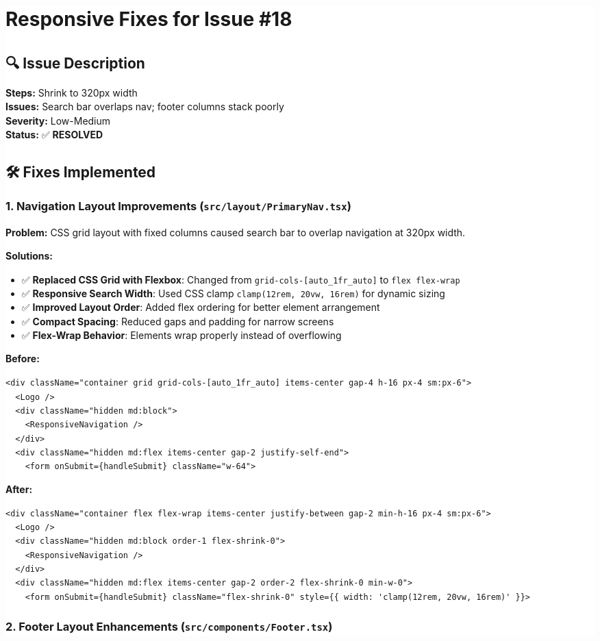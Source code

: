 # Responsive Fixes for Issue #18

## 🔍 **Issue Description**

**Steps:** Shrink to 320px width  
**Issues:** Search bar overlaps nav; footer columns stack poorly  
**Severity:** Low-Medium  
**Status:** ✅ **RESOLVED**

## 🛠️ **Fixes Implemented**

### 1. **Navigation Layout Improvements** (`src/layout/PrimaryNav.tsx`)

**Problem:** CSS grid layout with fixed columns caused search bar to overlap navigation at 320px width.

**Solutions:**

- ✅ **Replaced CSS Grid with Flexbox**: Changed from `grid-cols-[auto_1fr_auto]` to `flex flex-wrap`
- ✅ **Responsive Search Width**: Used CSS clamp `clamp(12rem, 20vw, 16rem)` for dynamic sizing
- ✅ **Improved Layout Order**: Added flex ordering for better element arrangement
- ✅ **Compact Spacing**: Reduced gaps and padding for narrow screens
- ✅ **Flex-Wrap Behavior**: Elements wrap properly instead of overflowing

**Before:**

```tsx
<div className="container grid grid-cols-[auto_1fr_auto] items-center gap-4 h-16 px-4 sm:px-6">
  <Logo />
  <div className="hidden md:block">
    <ResponsiveNavigation />
  </div>
  <div className="hidden md:flex items-center gap-2 justify-self-end">
    <form onSubmit={handleSubmit} className="w-64">
```

**After:**

```tsx
<div className="container flex flex-wrap items-center justify-between gap-2 min-h-16 px-4 sm:px-6">
  <Logo />
  <div className="hidden md:block order-1 flex-shrink-0">
    <ResponsiveNavigation />
  </div>
  <div className="hidden md:flex items-center gap-2 order-2 flex-shrink-0 min-w-0">
    <form onSubmit={handleSubmit} className="flex-shrink-0" style={{ width: 'clamp(12rem, 20vw, 16rem)' }}>
```

### 2. **Footer Layout Enhancements** (`src/components/Footer.tsx`)
